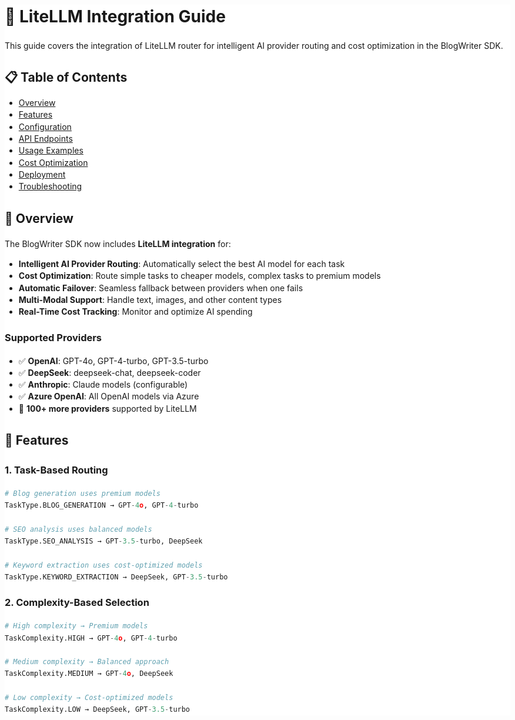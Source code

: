 # 🚀 LiteLLM Integration Guide

This guide covers the integration of LiteLLM router for intelligent AI provider routing and cost optimization in the BlogWriter SDK.

## 📋 Table of Contents

- [Overview](#overview)
- [Features](#features)
- [Configuration](#configuration)
- [API Endpoints](#api-endpoints)
- [Usage Examples](#usage-examples)
- [Cost Optimization](#cost-optimization)
- [Deployment](#deployment)
- [Troubleshooting](#troubleshooting)

## 🎯 Overview

The BlogWriter SDK now includes **LiteLLM integration** for:

- **Intelligent AI Provider Routing**: Automatically select the best AI model for each task
- **Cost Optimization**: Route simple tasks to cheaper models, complex tasks to premium models
- **Automatic Failover**: Seamless fallback between providers when one fails
- **Multi-Modal Support**: Handle text, images, and other content types
- **Real-Time Cost Tracking**: Monitor and optimize AI spending

### Supported Providers

- ✅ **OpenAI**: GPT-4o, GPT-4-turbo, GPT-3.5-turbo
- ✅ **DeepSeek**: deepseek-chat, deepseek-coder
- ✅ **Anthropic**: Claude models (configurable)
- ✅ **Azure OpenAI**: All OpenAI models via Azure
- 🔄 **100+ more providers** supported by LiteLLM

## 🌟 Features

### 1. **Task-Based Routing**
```python
# Blog generation uses premium models
TaskType.BLOG_GENERATION → GPT-4o, GPT-4-turbo

# SEO analysis uses balanced models  
TaskType.SEO_ANALYSIS → GPT-3.5-turbo, DeepSeek

# Keyword extraction uses cost-optimized models
TaskType.KEYWORD_EXTRACTION → DeepSeek, GPT-3.5-turbo
```

### 2. **Complexity-Based Selection**
```python
# High complexity → Premium models
TaskComplexity.HIGH → GPT-4o, GPT-4-turbo

# Medium complexity → Balanced approach
TaskComplexity.MEDIUM → GPT-4o, DeepSeek

# Low complexity → Cost-optimized models
TaskComplexity.LOW → DeepSeek, GPT-3.5-turbo
```
